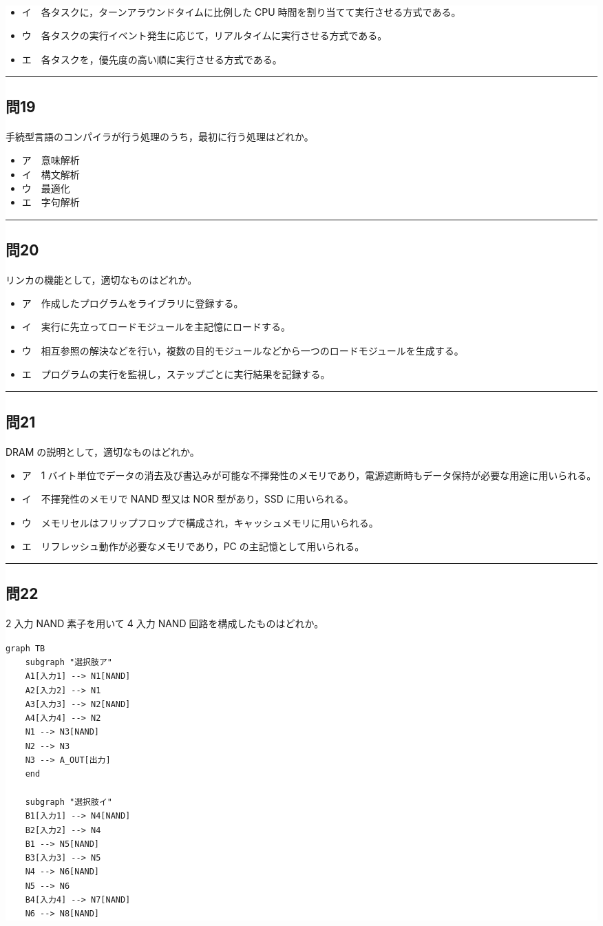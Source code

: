 - イ　各タスクに，ターンアラウンドタイムに比例した CPU 時間を割り当てて実行させる方式である。

- ウ　各タスクの実行イベント発生に応じて，リアルタイムに実行させる方式である。

- エ　各タスクを，優先度の高い順に実行させる方式である。

---

## 問19
手続型言語のコンパイラが行う処理のうち，最初に行う処理はどれか。

- ア　意味解析
- イ　構文解析
- ウ　最適化
- エ　字句解析

---

## 問20
リンカの機能として，適切なものはどれか。

- ア　作成したプログラムをライブラリに登録する。

- イ　実行に先立ってロードモジュールを主記憶にロードする。

- ウ　相互参照の解決などを行い，複数の目的モジュールなどから一つのロードモジュールを生成する。

- エ　プログラムの実行を監視し，ステップごとに実行結果を記録する。

---

## 問21
DRAM の説明として，適切なものはどれか。

- ア　1 バイト単位でデータの消去及び書込みが可能な不揮発性のメモリであり，電源遮断時もデータ保持が必要な用途に用いられる。

- イ　不揮発性のメモリで NAND 型又は NOR 型があり，SSD に用いられる。

- ウ　メモリセルはフリップフロップで構成され，キャッシュメモリに用いられる。

- エ　リフレッシュ動作が必要なメモリであり，PC の主記憶として用いられる。

---

## 問22
2 入力 NAND 素子を用いて 4 入力 NAND 回路を構成したものはどれか。

```mermaid
graph TB
    subgraph "選択肢ア"
    A1[入力1] --> N1[NAND]
    A2[入力2] --> N1
    A3[入力3] --> N2[NAND]
    A4[入力4] --> N2
    N1 --> N3[NAND]
    N2 --> N3
    N3 --> A_OUT[出力]
    end

    subgraph "選択肢イ"
    B1[入力1] --> N4[NAND]
    B2[入力2] --> N4
    B1 --> N5[NAND]
    B3[入力3] --> N5
    N4 --> N6[NAND]
    N5 --> N6
    B4[入力4] --> N7[NAND]
    N6 --> N8[NAND]
```